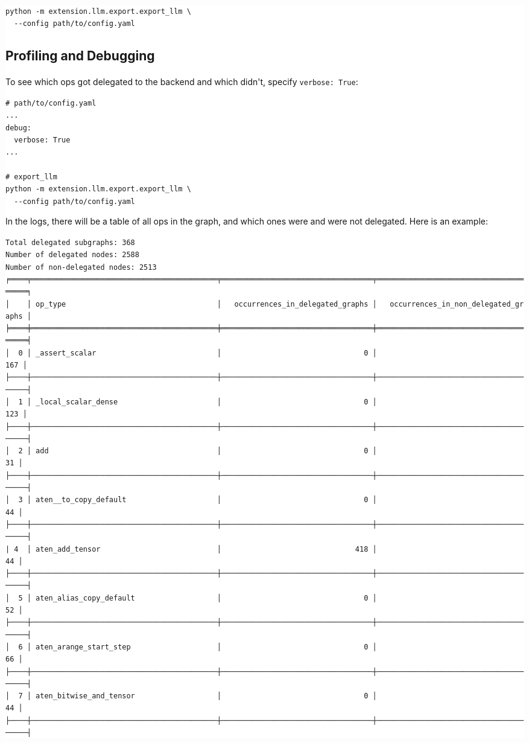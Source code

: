 ```
python -m extension.llm.export.export_llm \
  --config path/to/config.yaml
```


## Profiling and Debugging
To see which ops got delegated to the backend and which didn't, specify `verbose: True`:

```
# path/to/config.yaml
...
debug:
  verbose: True
...

# export_llm
python -m extension.llm.export.export_llm \
  --config path/to/config.yaml
```

In the logs, there will be a table of all ops in the graph, and which ones were and were not delegated. Here is an example:
```
Total delegated subgraphs: 368
Number of delegated nodes: 2588
Number of non-delegated nodes: 2513
╒════╤═══════════════════════════════════════════╤═══════════════════════════════════╤═══════════════════════════════════════╕
│    │ op_type                                   │   occurrences_in_delegated_graphs │   occurrences_in_non_delegated_graphs │
╞════╪═══════════════════════════════════════════╪═══════════════════════════════════╪═══════════════════════════════════════╡
│  0 │ _assert_scalar                            │                                 0 │                                   167 │
├────┼───────────────────────────────────────────┼───────────────────────────────────┼───────────────────────────────────────┤
│  1 │ _local_scalar_dense                       │                                 0 │                                   123 │
├────┼───────────────────────────────────────────┼───────────────────────────────────┼───────────────────────────────────────┤
│  2 │ add                                       │                                 0 │                                    31 │
├────┼───────────────────────────────────────────┼───────────────────────────────────┼───────────────────────────────────────┤
│  3 │ aten__to_copy_default                     │                                 0 │                                    44 │
├────┼───────────────────────────────────────────┼───────────────────────────────────┼───────────────────────────────────────┤
| 4  │ aten_add_tensor                           │                               418 │                                    44 │
├────┼───────────────────────────────────────────┼───────────────────────────────────┼───────────────────────────────────────┤
│  5 │ aten_alias_copy_default                   │                                 0 │                                    52 │
├────┼───────────────────────────────────────────┼───────────────────────────────────┼───────────────────────────────────────┤
│  6 │ aten_arange_start_step                    │                                 0 │                                    66 │
├────┼───────────────────────────────────────────┼───────────────────────────────────┼───────────────────────────────────────┤
│  7 │ aten_bitwise_and_tensor                   │                                 0 │                                    44 │
├────┼───────────────────────────────────────────┼───────────────────────────────────┼───────────────────────────────────────┤
```